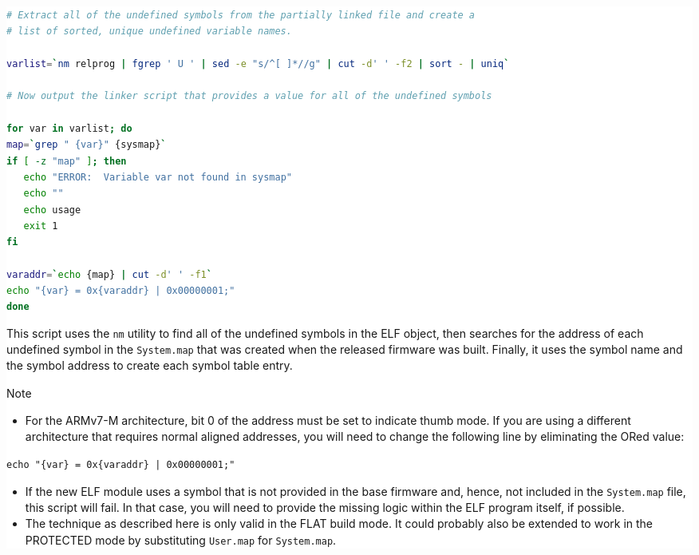 ``` bash
# Extract all of the undefined symbols from the partially linked file and create a
# list of sorted, unique undefined variable names.

varlist=`nm relprog | fgrep ' U ' | sed -e "s/^[ ]*//g" | cut -d' ' -f2 | sort - | uniq`

# Now output the linker script that provides a value for all of the undefined symbols

for var in varlist; do
map=`grep " {var}" {sysmap}`
if [ -z "map" ]; then
   echo "ERROR:  Variable var not found in sysmap"
   echo ""
   echo usage
   exit 1
fi

varaddr=`echo {map} | cut -d' ' -f1`
echo "{var} = 0x{varaddr} | 0x00000001;"
done
```

This script uses the `nm` utility to find all of the undefined symbols
in the ELF object, then searches for the address of each undefined
symbol in the `System.map` that was created when the released firmware
was built. Finally, it uses the symbol name and the symbol address to
create each symbol table entry.

<div class="note">

<div class="title">

Note

</div>

  - For the ARMv7-M architecture, bit 0 of the address must be set to
    indicate thumb mode. If you are using a different architecture that
    requires normal aligned addresses, you will need to change the
    following line by eliminating the ORed value:



``` shell
echo "{var} = 0x{varaddr} | 0x00000001;"
```

  - If the new ELF module uses a symbol that is not provided in the base
    firmware and, hence, not included in the `System.map` file, this
    script will fail. In that case, you will need to provide the missing
    logic within the ELF program itself, if possible.
  - The technique as described here is only valid in the FLAT build
    mode. It could probably also be extended to work in the PROTECTED
    mode by substituting `User.map` for `System.map`.

</div>

